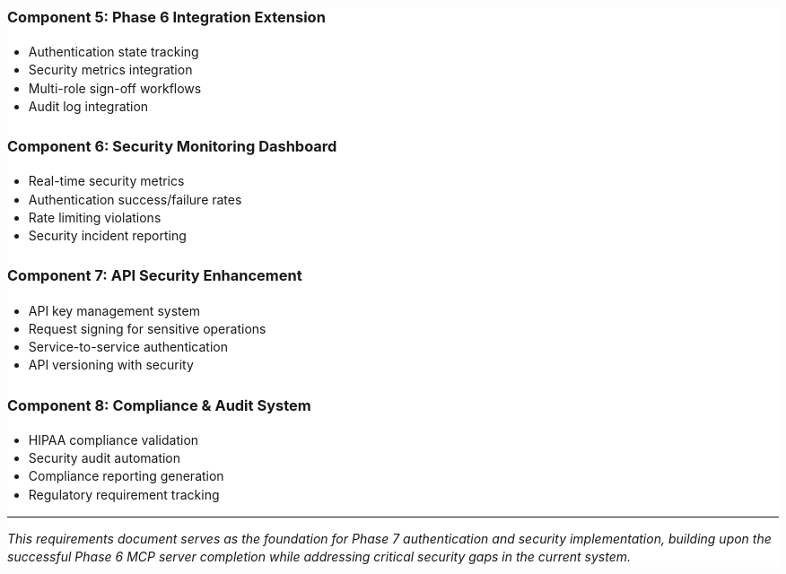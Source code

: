 ### Component 5: Phase 6 Integration Extension
- Authentication state tracking
- Security metrics integration
- Multi-role sign-off workflows
- Audit log integration

### Component 6: Security Monitoring Dashboard
- Real-time security metrics
- Authentication success/failure rates
- Rate limiting violations
- Security incident reporting

### Component 7: API Security Enhancement
- API key management system
- Request signing for sensitive operations
- Service-to-service authentication
- API versioning with security

### Component 8: Compliance & Audit System
- HIPAA compliance validation
- Security audit automation
- Compliance reporting generation
- Regulatory requirement tracking

---

*This requirements document serves as the foundation for Phase 7 authentication and security implementation, building upon the successful Phase 6 MCP server completion while addressing critical security gaps in the current system.*